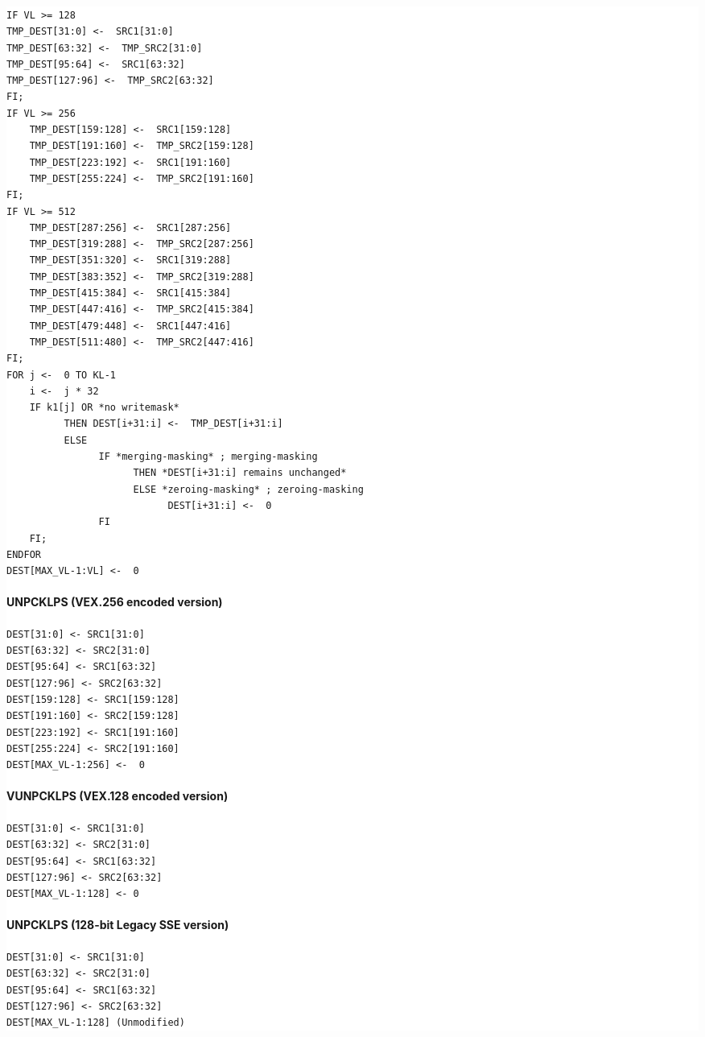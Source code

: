 ```info-verb
IF VL >= 128
TMP_DEST[31:0] <-  SRC1[31:0]
TMP_DEST[63:32] <-  TMP_SRC2[31:0]
TMP_DEST[95:64] <-  SRC1[63:32]
TMP_DEST[127:96] <-  TMP_SRC2[63:32]
FI;
IF VL >= 256
    TMP_DEST[159:128] <-  SRC1[159:128]
    TMP_DEST[191:160] <-  TMP_SRC2[159:128]
    TMP_DEST[223:192] <-  SRC1[191:160]
    TMP_DEST[255:224] <-  TMP_SRC2[191:160]
FI;
IF VL >= 512
    TMP_DEST[287:256] <-  SRC1[287:256]
    TMP_DEST[319:288] <-  TMP_SRC2[287:256]
    TMP_DEST[351:320] <-  SRC1[319:288]
    TMP_DEST[383:352] <-  TMP_SRC2[319:288]
    TMP_DEST[415:384] <-  SRC1[415:384]
    TMP_DEST[447:416] <-  TMP_SRC2[415:384]
    TMP_DEST[479:448] <-  SRC1[447:416]
    TMP_DEST[511:480] <-  TMP_SRC2[447:416]
FI;
FOR j <-  0 TO KL-1
    i <-  j * 32
    IF k1[j] OR *no writemask*
          THEN DEST[i+31:i] <-  TMP_DEST[i+31:i]
          ELSE 
                IF *merging-masking* ; merging-masking
                      THEN *DEST[i+31:i] remains unchanged*
                      ELSE *zeroing-masking* ; zeroing-masking
                            DEST[i+31:i] <-  0
                FI
    FI;
ENDFOR
DEST[MAX_VL-1:VL] <-  0
```
#### UNPCKLPS (VEX.256 encoded version)
```info-verb
DEST[31:0] <- SRC1[31:0]
DEST[63:32] <- SRC2[31:0]
DEST[95:64] <- SRC1[63:32]
DEST[127:96] <- SRC2[63:32]
DEST[159:128] <- SRC1[159:128]
DEST[191:160] <- SRC2[159:128]
DEST[223:192] <- SRC1[191:160]
DEST[255:224] <- SRC2[191:160]
DEST[MAX_VL-1:256] <-  0
```
#### VUNPCKLPS (VEX.128 encoded version)
```info-verb
DEST[31:0] <- SRC1[31:0]
DEST[63:32] <- SRC2[31:0]
DEST[95:64] <- SRC1[63:32]
DEST[127:96] <- SRC2[63:32]
DEST[MAX_VL-1:128] <- 0
```
#### UNPCKLPS (128-bit Legacy SSE version)
```info-verb
DEST[31:0] <- SRC1[31:0]
DEST[63:32] <- SRC2[31:0]
DEST[95:64] <- SRC1[63:32]
DEST[127:96] <- SRC2[63:32]
DEST[MAX_VL-1:128] (Unmodified)
```